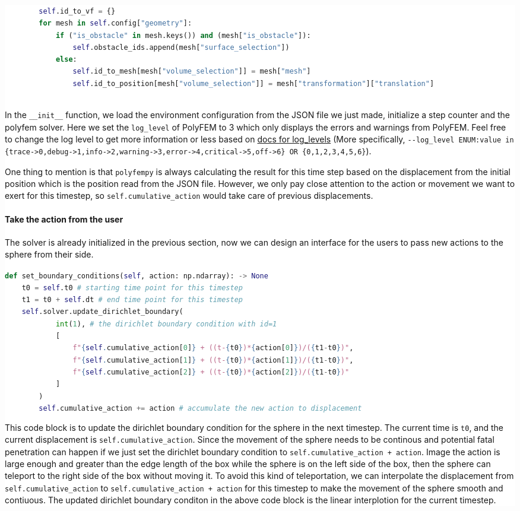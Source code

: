 ```python
        self.id_to_vf = {}
        for mesh in self.config["geometry"]:
            if ("is_obstacle" in mesh.keys()) and (mesh["is_obstacle"]):
                self.obstacle_ids.append(mesh["surface_selection"])
            else:
                self.id_to_mesh[mesh["volume_selection"]] = mesh["mesh"]
                self.id_to_position[mesh["volume_selection"]] = mesh["transformation"]["translation"]
            
```

In the `__init__` function, we load the environment configuration from the JSON file we just made, initialize a step counter and the polyfem solver. Here we set the `log_level` of PolyFEM to 3 which only displays the errors and warnings from PolyFEM. Feel free to change the log level to get more information or less based on [docs for log_levels](https://polyfem.github.io/polyfempy_doc/#set_log_level) (More specifically,  `--log_level ENUM:value in {trace->0,debug->1,info->2,warning->3,error->4,critical->5,off->6} OR {0,1,2,3,4,5,6}`).

One thing to mention is that `polyfempy` is always calculating the result for this time step based on the displacement from the initial position which is the position read from the JSON file. However, we only pay close attention to the action or movement we want to exert for this timestep, so `self.cumulative_action` would take care of previous displacements.

#### Take the action from the user

The solver is already initialized in the previous section, now we can design an interface for the users to pass new actions to the sphere from their side.

```python
def set_boundary_conditions(self, action: np.ndarray): -> None
    t0 = self.t0 # starting time point for this timestep
    t1 = t0 + self.dt # end time point for this timestep
    self.solver.update_dirichlet_boundary(
            int(1), # the dirichlet boundary condition with id=1
            [
                f"{self.cumulative_action[0]} + ((t-{t0})*{action[0]})/({t1-t0})",
                f"{self.cumulative_action[1]} + ((t-{t0})*{action[1]})/({t1-t0})",
                f"{self.cumulative_action[2]} + ((t-{t0})*{action[2]})/({t1-t0})"
            ]
        )
        self.cumulative_action += action # accumulate the new action to displacement 
```

This code block is to update the dirichlet boundary condition for the sphere in the next timestep. The current time is `t0`, and the current displacement is `self.cumulative_action`. Since the movement of the sphere needs to be continous and potential fatal penetration can happen if we just set the dirichlet boundary condition to `self.cumulative_action + action`. Image the action is large enough and greater than the edge length of the box while the sphere is on the left side of the box, then the sphere can teleport to the right side of the box without moving it. To avoid this kind of teleportation, we can interpolate the displacement from `self.cumulative_action` to `self.cumulative_action + action` for this timestep to make the movement of the sphere smooth and contiuous. The updated dirichlet boundary conditon in the above code block is the linear interplotion for the current timestep.
